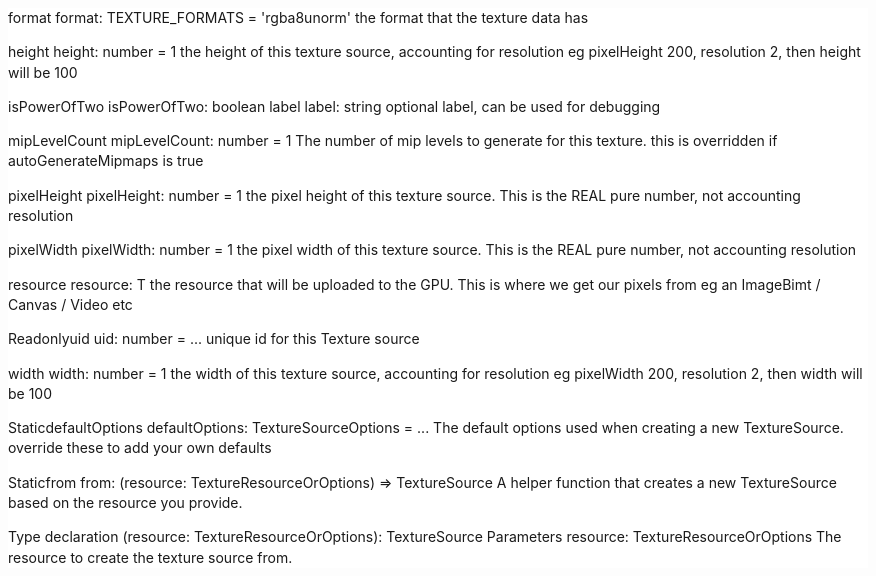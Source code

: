 format
format: TEXTURE_FORMATS = 'rgba8unorm'
the format that the texture data has

height
height: number = 1
the height of this texture source, accounting for resolution eg pixelHeight 200, resolution 2, then height will be 100

isPowerOfTwo
isPowerOfTwo: boolean
label
label: string
optional label, can be used for debugging

mipLevelCount
mipLevelCount: number = 1
The number of mip levels to generate for this texture. this is overridden if autoGenerateMipmaps is true

pixelHeight
pixelHeight: number = 1
the pixel height of this texture source. This is the REAL pure number, not accounting resolution

pixelWidth
pixelWidth: number = 1
the pixel width of this texture source. This is the REAL pure number, not accounting resolution

resource
resource: T
the resource that will be uploaded to the GPU. This is where we get our pixels from eg an ImageBimt / Canvas / Video etc

Readonlyuid
uid: number = ...
unique id for this Texture source

width
width: number = 1
the width of this texture source, accounting for resolution eg pixelWidth 200, resolution 2, then width will be 100

StaticdefaultOptions
defaultOptions: TextureSourceOptions = ...
The default options used when creating a new TextureSource. override these to add your own defaults

Staticfrom
from: (resource: TextureResourceOrOptions) => TextureSource
A helper function that creates a new TextureSource based on the resource you provide.

Type declaration
(resource: TextureResourceOrOptions): TextureSource
Parameters
resource: TextureResourceOrOptions
The resource to create the texture source from.
